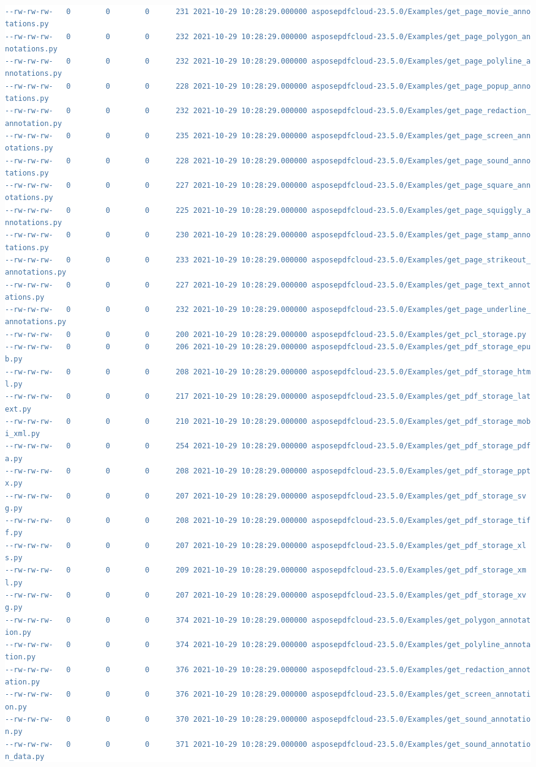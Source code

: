 ```diff
--rw-rw-rw-   0        0        0      231 2021-10-29 10:28:29.000000 asposepdfcloud-23.5.0/Examples/get_page_movie_annotations.py
--rw-rw-rw-   0        0        0      232 2021-10-29 10:28:29.000000 asposepdfcloud-23.5.0/Examples/get_page_polygon_annotations.py
--rw-rw-rw-   0        0        0      232 2021-10-29 10:28:29.000000 asposepdfcloud-23.5.0/Examples/get_page_polyline_annotations.py
--rw-rw-rw-   0        0        0      228 2021-10-29 10:28:29.000000 asposepdfcloud-23.5.0/Examples/get_page_popup_annotations.py
--rw-rw-rw-   0        0        0      232 2021-10-29 10:28:29.000000 asposepdfcloud-23.5.0/Examples/get_page_redaction_annotation.py
--rw-rw-rw-   0        0        0      235 2021-10-29 10:28:29.000000 asposepdfcloud-23.5.0/Examples/get_page_screen_annotations.py
--rw-rw-rw-   0        0        0      228 2021-10-29 10:28:29.000000 asposepdfcloud-23.5.0/Examples/get_page_sound_annotations.py
--rw-rw-rw-   0        0        0      227 2021-10-29 10:28:29.000000 asposepdfcloud-23.5.0/Examples/get_page_square_annotations.py
--rw-rw-rw-   0        0        0      225 2021-10-29 10:28:29.000000 asposepdfcloud-23.5.0/Examples/get_page_squiggly_annotations.py
--rw-rw-rw-   0        0        0      230 2021-10-29 10:28:29.000000 asposepdfcloud-23.5.0/Examples/get_page_stamp_annotations.py
--rw-rw-rw-   0        0        0      233 2021-10-29 10:28:29.000000 asposepdfcloud-23.5.0/Examples/get_page_strikeout_annotations.py
--rw-rw-rw-   0        0        0      227 2021-10-29 10:28:29.000000 asposepdfcloud-23.5.0/Examples/get_page_text_annotations.py
--rw-rw-rw-   0        0        0      232 2021-10-29 10:28:29.000000 asposepdfcloud-23.5.0/Examples/get_page_underline_annotations.py
--rw-rw-rw-   0        0        0      200 2021-10-29 10:28:29.000000 asposepdfcloud-23.5.0/Examples/get_pcl_storage.py
--rw-rw-rw-   0        0        0      206 2021-10-29 10:28:29.000000 asposepdfcloud-23.5.0/Examples/get_pdf_storage_epub.py
--rw-rw-rw-   0        0        0      208 2021-10-29 10:28:29.000000 asposepdfcloud-23.5.0/Examples/get_pdf_storage_html.py
--rw-rw-rw-   0        0        0      217 2021-10-29 10:28:29.000000 asposepdfcloud-23.5.0/Examples/get_pdf_storage_latext.py
--rw-rw-rw-   0        0        0      210 2021-10-29 10:28:29.000000 asposepdfcloud-23.5.0/Examples/get_pdf_storage_mobi_xml.py
--rw-rw-rw-   0        0        0      254 2021-10-29 10:28:29.000000 asposepdfcloud-23.5.0/Examples/get_pdf_storage_pdfa.py
--rw-rw-rw-   0        0        0      208 2021-10-29 10:28:29.000000 asposepdfcloud-23.5.0/Examples/get_pdf_storage_pptx.py
--rw-rw-rw-   0        0        0      207 2021-10-29 10:28:29.000000 asposepdfcloud-23.5.0/Examples/get_pdf_storage_svg.py
--rw-rw-rw-   0        0        0      208 2021-10-29 10:28:29.000000 asposepdfcloud-23.5.0/Examples/get_pdf_storage_tiff.py
--rw-rw-rw-   0        0        0      207 2021-10-29 10:28:29.000000 asposepdfcloud-23.5.0/Examples/get_pdf_storage_xls.py
--rw-rw-rw-   0        0        0      209 2021-10-29 10:28:29.000000 asposepdfcloud-23.5.0/Examples/get_pdf_storage_xml.py
--rw-rw-rw-   0        0        0      207 2021-10-29 10:28:29.000000 asposepdfcloud-23.5.0/Examples/get_pdf_storage_xvg.py
--rw-rw-rw-   0        0        0      374 2021-10-29 10:28:29.000000 asposepdfcloud-23.5.0/Examples/get_polygon_annotation.py
--rw-rw-rw-   0        0        0      374 2021-10-29 10:28:29.000000 asposepdfcloud-23.5.0/Examples/get_polyline_annotation.py
--rw-rw-rw-   0        0        0      376 2021-10-29 10:28:29.000000 asposepdfcloud-23.5.0/Examples/get_redaction_annotation.py
--rw-rw-rw-   0        0        0      376 2021-10-29 10:28:29.000000 asposepdfcloud-23.5.0/Examples/get_screen_annotation.py
--rw-rw-rw-   0        0        0      370 2021-10-29 10:28:29.000000 asposepdfcloud-23.5.0/Examples/get_sound_annotation.py
--rw-rw-rw-   0        0        0      371 2021-10-29 10:28:29.000000 asposepdfcloud-23.5.0/Examples/get_sound_annotation_data.py
```